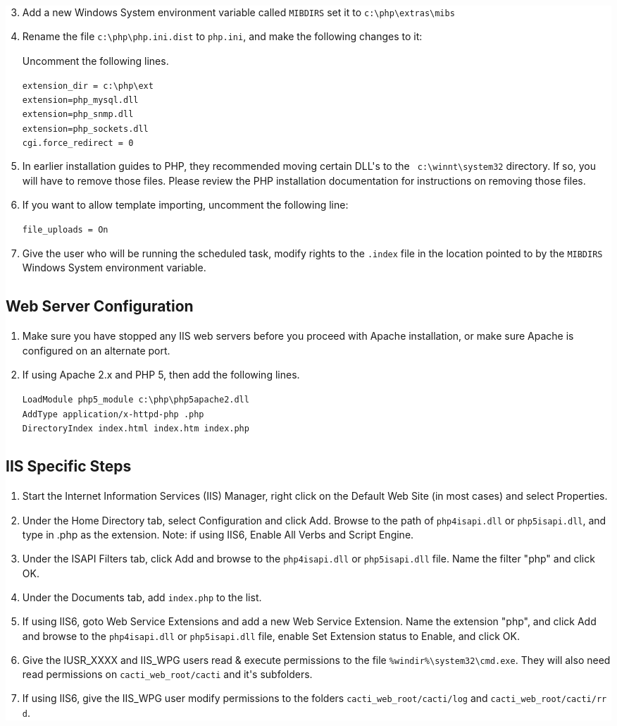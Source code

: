 3.  Add a new Windows System environment variable called `MIBDIRS` set it to `c:\php\extras\mibs`

4.  Rename the file `c:\php\php.ini.dist` to `php.ini`, and make the following changes to it:

    Uncomment the following lines.

        extension_dir = c:\php\ext
        extension=php_mysql.dll
        extension=php_snmp.dll
        extension=php_sockets.dll
        cgi.force_redirect = 0

5.  In earlier installation guides to PHP, they recommended moving certain DLL's to the `
                        c:\winnt\system32` directory. If so, you will have to remove those files. Please review the PHP installation documentation for instructions on removing those files.

6.  If you want to allow template importing, uncomment the following line:

        file_uploads = On

7.  Give the user who will be running the scheduled task, modify rights to the `.index` file in the location pointed to by the `MIBDIRS` Windows System environment variable.

Web Server Configuration
------------------------

1.  Make sure you have stopped any IIS web servers before you proceed with Apache installation, or make sure Apache is configured on an alternate port.

2.  If using Apache 2.x and PHP 5, then add the following lines.

        LoadModule php5_module c:\php\php5apache2.dll
        AddType application/x-httpd-php .php
        DirectoryIndex index.html index.htm index.php

IIS Specific Steps
------------------

1.  Start the Internet Information Services (IIS) Manager, right click on the Default Web Site (in most cases) and select Properties.

2.  Under the Home Directory tab, select Configuration and click Add. Browse to the path of `php4isapi.dll` or `php5isapi.dll`, and type in .php as the extension. Note: if using IIS6, Enable All Verbs and Script Engine.

3.  Under the ISAPI Filters tab, click Add and browse to the `php4isapi.dll` or `php5isapi.dll` file. Name the filter "php" and click OK.

4.  Under the Documents tab, add `index.php` to the list.

5.  If using IIS6, goto Web Service Extensions and add a new Web Service Extension. Name the extension "php", and click Add and browse to the `php4isapi.dll` or `php5isapi.dll` file, enable Set Extension status to Enable, and click OK.

6.  Give the IUSR\_XXXX and IIS\_WPG users read & execute permissions to the file `%windir%\system32\cmd.exe`. They will also need read permissions on `cacti_web_root/cacti` and it's subfolders.

7.  If using IIS6, give the IIS\_WPG user modify permissions to the folders `cacti_web_root/cacti/log` and `cacti_web_root/cacti/rrd`.
